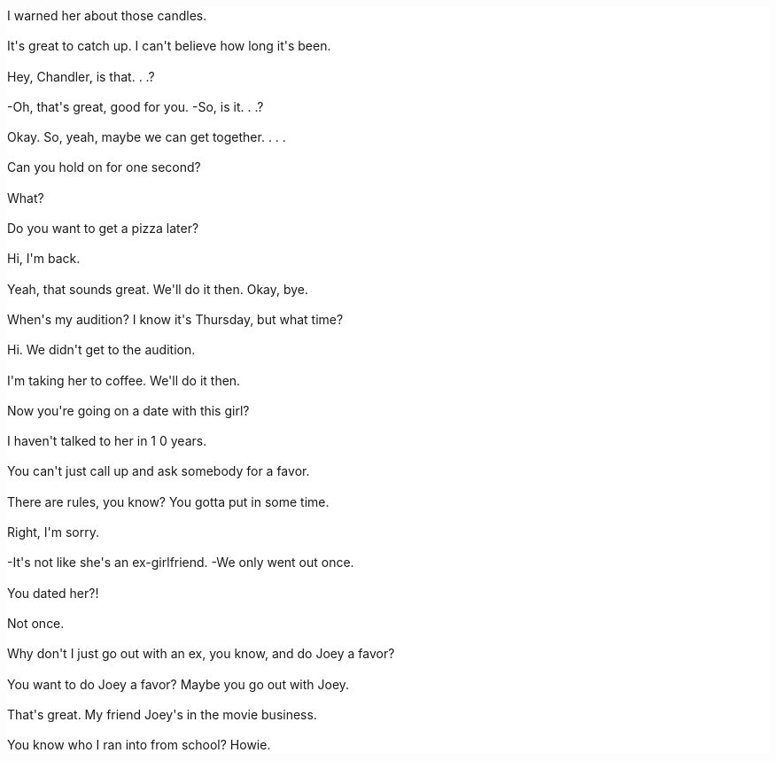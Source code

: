 I warned her about those candles.

It's great to catch up.
I can't believe how long it's been.

Hey, Chandler, is that. . .?

-Oh, that's great, good for you.
-So, is it. . .?

Okay. So, yeah, maybe
we can get together. . . .

Can you hold on for one second?

What?

Do you want to get a pizza later?

Hi, I'm back.

Yeah, that sounds great.
We'll do it then. Okay, bye.

When's my audition?
I know it's Thursday, but what time?

Hi. We didn't get to the audition.

I'm taking her to coffee.
We'll do it then.

Now you're going on a date
with this girl?

I haven't talked to her in 1 0 years.

You can't just call up
and ask somebody for a favor.

There are rules, you know?
You gotta put in some time.

Right, I'm sorry.

-It's not like she's an ex-girlfriend.
-We only went out once.

You dated her?!

Not once.

Why don't I just go out with an ex,
you know, and do Joey a favor?

You want to do Joey a favor?
Maybe you go out with Joey.

That's great. My friend Joey's
in the movie business.

You know who I ran into from school?
Howie.
